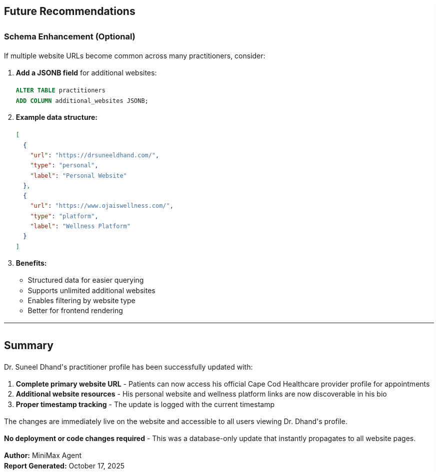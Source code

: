 
## Future Recommendations

### Schema Enhancement (Optional)

If multiple website URLs become common across many practitioners, consider:

1. **Add a JSONB field** for additional websites:
   ```sql
   ALTER TABLE practitioners
   ADD COLUMN additional_websites JSONB;
   ```

2. **Example data structure:**
   ```json
   [
     {
       "url": "https://drsuneeldhand.com/",
       "type": "personal",
       "label": "Personal Website"
     },
     {
       "url": "https://www.ojaiswellness.com/",
       "type": "platform",
       "label": "Wellness Platform"
     }
   ]
   ```

3. **Benefits:**
   - Structured data for easier querying
   - Supports unlimited additional websites
   - Enables filtering by website type
   - Better for frontend rendering

---

## Summary

Dr. Suneel Dhand's practitioner profile has been successfully updated with:

1. **Complete primary website URL** - Patients can now access his official Cape Cod Healthcare provider profile for appointments
2. **Additional website resources** - His personal website and wellness platform links are now discoverable in his bio
3. **Proper timestamp tracking** - The update is logged with the current timestamp

The changes are immediately live on the website and accessible to all users viewing Dr. Dhand's profile.

**No deployment or code changes required** - This was a database-only update that instantly propagates to all website pages.

**Author:** MiniMax Agent  
**Report Generated:** October 17, 2025
